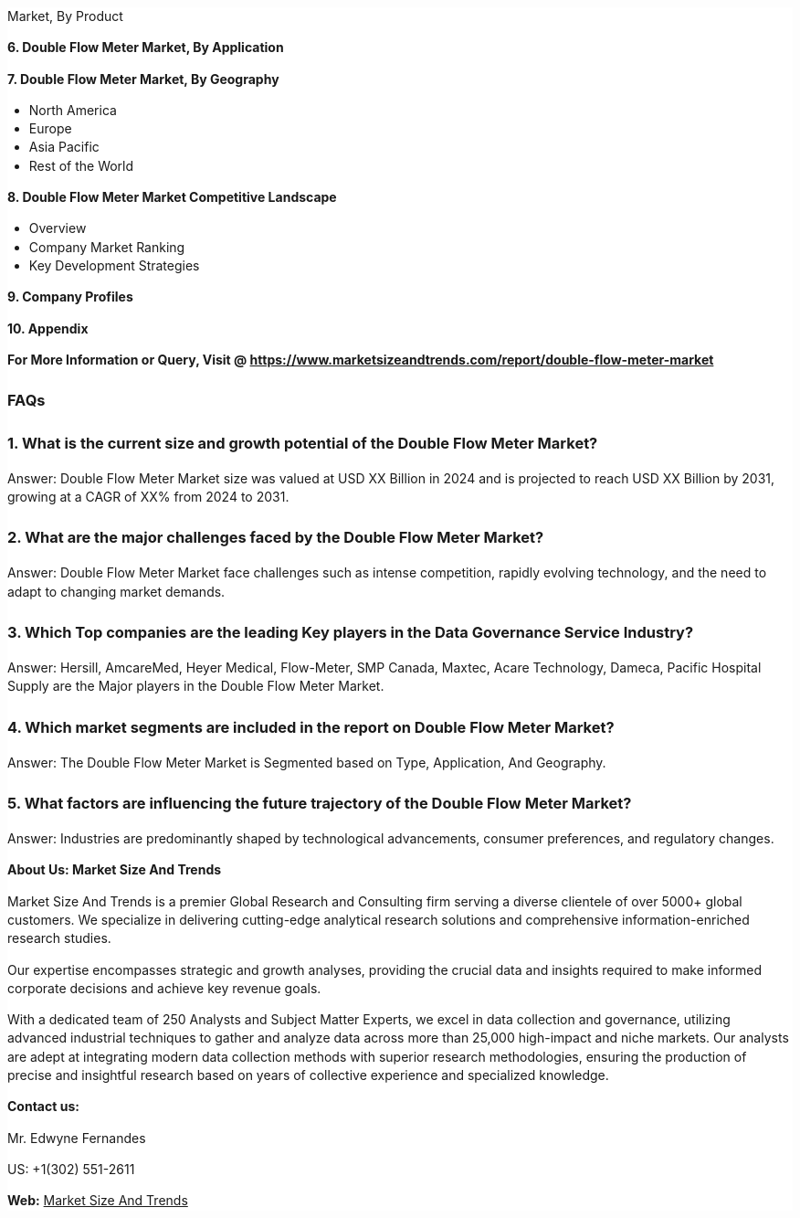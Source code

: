 Market, By Product</span></strong></p></div><div class="" data-test-id=""><p><strong><span class="">6. Double Flow Meter Market, By Application</span></strong></p></div><div class="" data-test-id=""><p><strong><span class="">7. Double Flow Meter Market, By Geography</span></strong></p></div><div class="" data-test-id=""><ul><li><span class="">North America</span></li><li><span class="">Europe</span></li><li><span class="">Asia Pacific</span></li><li><span class="">Rest of the World</span></li></ul></div><div class="" data-test-id=""><p><strong><span class="">8. Double Flow Meter Market Competitive Landscape</span></strong></p></div><div class="" data-test-id=""><ul><li><span class="">Overview</span></li><li><span class="">Company Market Ranking</span></li><li><span class="">Key Development Strategies</span></li></ul></div><div class="" data-test-id=""><p><strong><span class="">9. Company Profiles</span></strong></p></div><div class="" data-test-id=""><p><strong><span class="">10. Appendix</span></strong></p></div><div class="" data-test-id=""><p><strong><span class="">For More Information or Query, Visit @ <a href="https://www.marketsizeandtrends.com/report/double-flow-meter-market" target="_blank">https://www.marketsizeandtrends.com/report/double-flow-meter-market</a></span></strong></p></div><div class="" data-test-id=""><div class="article-main__content" data-test-id="publishing-text-block"><h3><strong><span class="">FAQs</span></strong></h3></div><div class="article-main__content" data-test-id="publishing-text-block"><h3><span class="">1. What is the current size and growth potential of the Double Flow Meter Market?</span></h3></div><div class="article-main__content" data-test-id="publishing-text-block"><p><span class="font-[700]">Answer</span><span class="">: Double Flow Meter Market size was valued at USD XX Billion in 2024 and is projected to reach USD XX Billion by 2031, growing at a CAGR of XX% from 2024 to 2031.</span></p></div><div class="article-main__content" data-test-id="publishing-text-block"><h3><span class="">2. What are the major challenges faced by the Double Flow Meter Market?</span></h3></div><div class="article-main__content" data-test-id="publishing-text-block"><p><span class="font-[700]">Answer</span><span class="">: Double Flow Meter Market face challenges such as intense competition, rapidly evolving technology, and the need to adapt to changing market demands.</span></p></div><div class="article-main__content" data-test-id="publishing-text-block"><h3><span class="">3. Which Top companies are the leading Key players in the Data Governance Service Industry?</span></h3></div><div class="article-main__content" data-test-id="publishing-text-block"><p><span class="font-[700]">Answer</span><span class="">: Hersill, AmcareMed, Heyer Medical, Flow-Meter, SMP Canada, Maxtec, Acare Technology, Dameca, Pacific Hospital Supply are the Major players in the Double Flow Meter Market.</span></p></div><div class="article-main__content" data-test-id="publishing-text-block"><h3><span class="">4. Which market segments are included in the report on Double Flow Meter Market?</span></h3></div><div class="article-main__content" data-test-id="publishing-text-block"><p><span class="font-[700]">Answer</span><span class="">: The Double Flow Meter Market is Segmented based on Type, Application, And Geography.</span></p></div><div class="article-main__content" data-test-id="publishing-text-block"><h3><span class="">5. What factors are influencing the future trajectory of the Double Flow Meter Market?</span></h3></div><div class="article-main__content" data-test-id="publishing-text-block"><p><span class="font-[700]">Answer:</span><span class="">&nbsp;Industries are predominantly shaped by technological advancements, consumer preferences, and regulatory changes.</span></p></div><p><strong><span class="">About Us: Market Size And Trends</span></strong></p></div><div class="" data-test-id=""><p><span class="">Market Size And Trends is a premier Global Research and Consulting firm serving a diverse clientele of over 5000+ global customers. We specialize in delivering cutting-edge analytical research solutions and comprehensive information-enriched research studies.</span></p></div><div class="" data-test-id=""><p><span class="">Our expertise encompasses strategic and growth analyses, providing the crucial data and insights required to make informed corporate decisions and achieve key revenue goals.</span></p></div><div class="" data-test-id=""><p><span class="">With a dedicated team of 250 Analysts and Subject Matter Experts, we excel in data collection and governance, utilizing advanced industrial techniques to gather and analyze data across more than 25,000 high-impact and niche markets. Our analysts are adept at integrating modern data collection methods with superior research methodologies, ensuring the production of precise and insightful research based on years of collective experience and specialized knowledge.</span></p></div><div class="" data-test-id=""><p><strong><span class="">Contact us:</span></strong></p></div><div class="" data-test-id=""><p><span class="">Mr. Edwyne Fernandes</span></p></div><div class="" data-test-id=""><p><span class="">US: +1(302) 551-2611<br /></span></p><p><span class=""><strong>Web:</strong> <a href="https://www.marketsizeandtrends.com/" target="_blank">Market Size And Trends</a></span></p></div>
